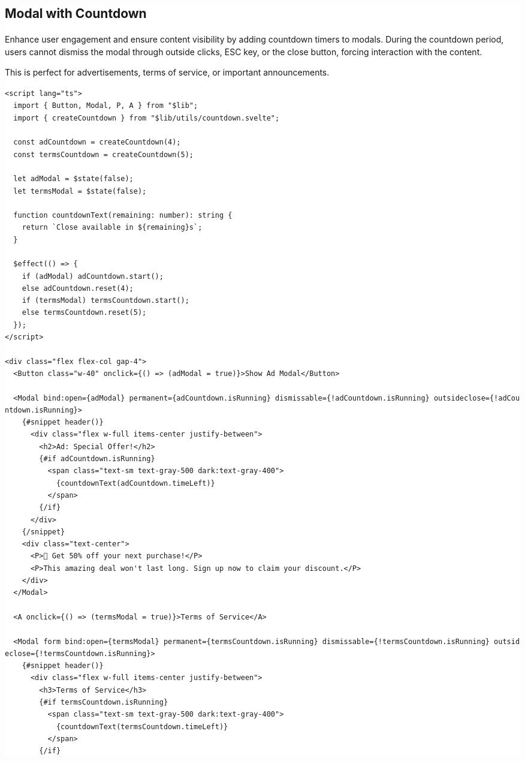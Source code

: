 ## Modal with Countdown

Enhance user engagement and ensure content visibility by adding countdown timers to modals. During the countdown period, users cannot dismiss the modal through outside clicks, ESC key, or the close button, forcing interaction with the content.

This is perfect for advertisements, terms of service, or important announcements.

```svelte
<script lang="ts">
  import { Button, Modal, P, A } from "$lib";
  import { createCountdown } from "$lib/utils/countdown.svelte";

  const adCountdown = createCountdown(4);
  const termsCountdown = createCountdown(5);

  let adModal = $state(false);
  let termsModal = $state(false);

  function countdownText(remaining: number): string {
    return `Close available in ${remaining}s`;
  }

  $effect(() => {
    if (adModal) adCountdown.start();
    else adCountdown.reset(4);
    if (termsModal) termsCountdown.start();
    else termsCountdown.reset(5);
  });
</script>

<div class="flex flex-col gap-4">
  <Button class="w-40" onclick={() => (adModal = true)}>Show Ad Modal</Button>

  <Modal bind:open={adModal} permanent={adCountdown.isRunning} dismissable={!adCountdown.isRunning} outsideclose={!adCountdown.isRunning}>
    {#snippet header()}
      <div class="flex w-full items-center justify-between">
        <h2>Ad: Special Offer!</h2>
        {#if adCountdown.isRunning}
          <span class="text-sm text-gray-500 dark:text-gray-400">
            {countdownText(adCountdown.timeLeft)}
          </span>
        {/if}
      </div>
    {/snippet}
    <div class="text-center">
      <P>🎉 Get 50% off your next purchase!</P>
      <P>This amazing deal won't last long. Sign up now to claim your discount.</P>
    </div>
  </Modal>

  <A onclick={() => (termsModal = true)}>Terms of Service</A>

  <Modal form bind:open={termsModal} permanent={termsCountdown.isRunning} dismissable={!termsCountdown.isRunning} outsideclose={!termsCountdown.isRunning}>
    {#snippet header()}
      <div class="flex w-full items-center justify-between">
        <h3>Terms of Service</h3>
        {#if termsCountdown.isRunning}
          <span class="text-sm text-gray-500 dark:text-gray-400">
            {countdownText(termsCountdown.timeLeft)}
          </span>
        {/if}
```